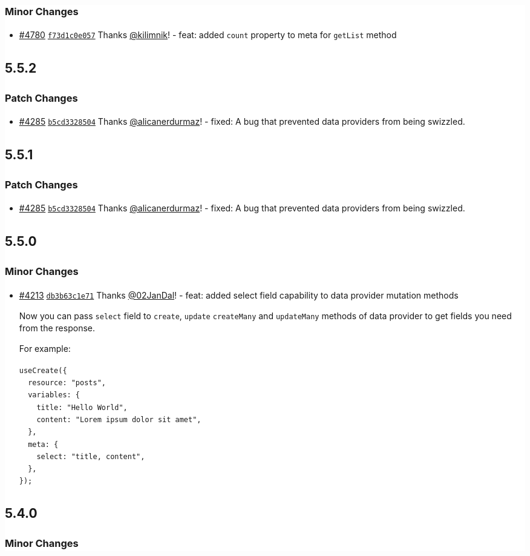 ### Minor Changes

- [#4780](https://github.com/refinedev/refine/pull/4780) [`f73d1c0e057`](https://github.com/refinedev/refine/commit/f73d1c0e0571f12cd05f8e9840c6d6a27e78686e) Thanks [@kilimnik](https://github.com/kilimnik)! - feat: added `count` property to meta for `getList` method

## 5.5.2

### Patch Changes

- [#4285](https://github.com/refinedev/refine/pull/4285) [`b5cd3328504`](https://github.com/refinedev/refine/commit/b5cd332850428383e8b43f997cbb0340ac7f0dc6) Thanks [@alicanerdurmaz](https://github.com/alicanerdurmaz)! - fixed: A bug that prevented data providers from being swizzled.

## 5.5.1

### Patch Changes

- [#4285](https://github.com/refinedev/refine/pull/4285) [`b5cd3328504`](https://github.com/refinedev/refine/commit/b5cd332850428383e8b43f997cbb0340ac7f0dc6) Thanks [@alicanerdurmaz](https://github.com/alicanerdurmaz)! - fixed: A bug that prevented data providers from being swizzled.

## 5.5.0

### Minor Changes

- [#4213](https://github.com/refinedev/refine/pull/4213) [`db3b63c1e71`](https://github.com/refinedev/refine/commit/db3b63c1e713bb1f88099a7ccec6a51d175ce930) Thanks [@02JanDal](https://github.com/02JanDal)! - feat: added select field capability to data provider mutation methods

  Now you can pass `select` field to `create`, `update` `createMany` and `updateMany` methods of data provider to get fields you need from the response.

  For example:

  ```tsx
  useCreate({
    resource: "posts",
    variables: {
      title: "Hello World",
      content: "Lorem ipsum dolor sit amet",
    },
    meta: {
      select: "title, content",
    },
  });
  ```

## 5.4.0

### Minor Changes
